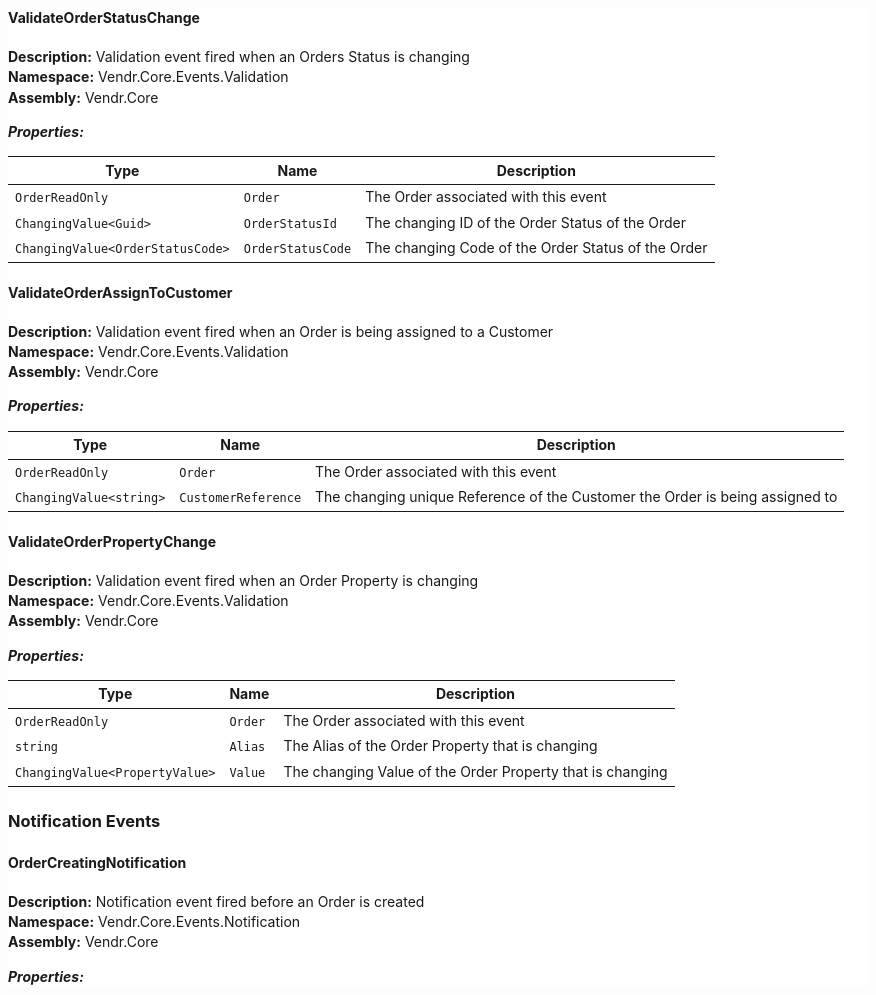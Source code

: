 #### ValidateOrderStatusChange

**Description:** Validation event fired when an Orders Status is changing  
**Namespace:** Vendr.Core.Events.Validation   
**Assembly:** Vendr.Core

***Properties:***

| Type | Name | Description |
| ---- | ---- | ----------- |
| `OrderReadOnly` | `Order` | The Order associated with this event |
| `ChangingValue<Guid>` | `OrderStatusId` | The changing ID of the Order Status of the Order |
| `ChangingValue<OrderStatusCode>` | `OrderStatusCode` | The changing Code of the Order Status of the Order |

#### ValidateOrderAssignToCustomer

**Description:** Validation event fired when an Order is being assigned to a Customer  
**Namespace:** Vendr.Core.Events.Validation   
**Assembly:** Vendr.Core

***Properties:***

| Type | Name | Description |
| ---- | ---- | ----------- |
| `OrderReadOnly` | `Order` | The Order associated with this event |
| `ChangingValue<string>` | `CustomerReference` | The changing unique Reference of the Customer the Order is being assigned to |

#### ValidateOrderPropertyChange

**Description:** Validation event fired when an Order Property is changing  
**Namespace:** Vendr.Core.Events.Validation   
**Assembly:** Vendr.Core

***Properties:***

| Type | Name | Description |
| ---- | ---- | ----------- |
| `OrderReadOnly` | `Order` | The Order associated with this event |
| `string` | `Alias` | The Alias of the Order Property that is changing |
| `ChangingValue<PropertyValue>` | `Value` | The changing Value of the Order Property that is changing |

### Notification Events

#### OrderCreatingNotification

**Description:** Notification event fired before an Order is created   
**Namespace:** Vendr.Core.Events.Notification   
**Assembly:** Vendr.Core

***Properties:***
